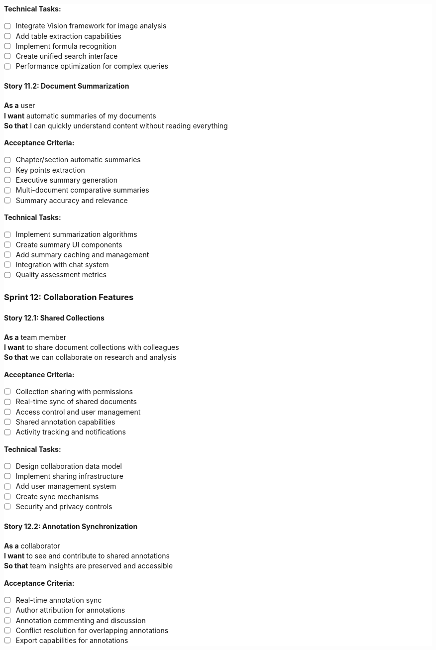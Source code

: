 **Technical Tasks:**
- [ ] Integrate Vision framework for image analysis
- [ ] Add table extraction capabilities
- [ ] Implement formula recognition
- [ ] Create unified search interface
- [ ] Performance optimization for complex queries

#### Story 11.2: Document Summarization
**As a** user  
**I want** automatic summaries of my documents  
**So that** I can quickly understand content without reading everything  

**Acceptance Criteria:**
- [ ] Chapter/section automatic summaries
- [ ] Key points extraction
- [ ] Executive summary generation
- [ ] Multi-document comparative summaries
- [ ] Summary accuracy and relevance

**Technical Tasks:**
- [ ] Implement summarization algorithms
- [ ] Create summary UI components
- [ ] Add summary caching and management
- [ ] Integration with chat system
- [ ] Quality assessment metrics

### Sprint 12: Collaboration Features

#### Story 12.1: Shared Collections
**As a** team member  
**I want** to share document collections with colleagues  
**So that** we can collaborate on research and analysis  

**Acceptance Criteria:**
- [ ] Collection sharing with permissions
- [ ] Real-time sync of shared documents
- [ ] Access control and user management
- [ ] Shared annotation capabilities
- [ ] Activity tracking and notifications

**Technical Tasks:**
- [ ] Design collaboration data model
- [ ] Implement sharing infrastructure
- [ ] Add user management system
- [ ] Create sync mechanisms
- [ ] Security and privacy controls

#### Story 12.2: Annotation Synchronization
**As a** collaborator  
**I want** to see and contribute to shared annotations  
**So that** team insights are preserved and accessible  

**Acceptance Criteria:**
- [ ] Real-time annotation sync
- [ ] Author attribution for annotations
- [ ] Annotation commenting and discussion
- [ ] Conflict resolution for overlapping annotations
- [ ] Export capabilities for annotations
